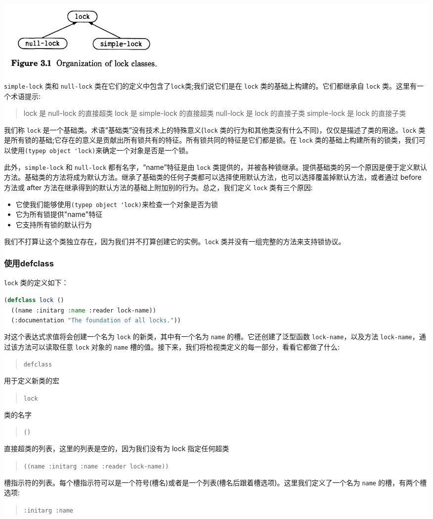 ![figure-3.1.png](images/figure-3.1.png)

`simple-lock` 类和 `null-lock` 类在它们的定义中包含了`lock`类;我们说它们是在 `lock` 类的基础上构建的。它们都继承自 `lock` 类。这里有一个术语提示:

> lock 是 null-lock 的直接超类
> lock 是 simple-lock 的直接超类
> null-lock 是 lock 的直接子类
> simple-lock 是 lock 的直接子类

我们称 `lock` 是一个基础类。术语“基础类”没有技术上的特殊意义(`lock` 类的行为和其他类没有什么不同)，仅仅是描述了类的用途。`lock` 类是所有锁的基础;它存在的意义是贡献出所有锁共有的特征。所有锁共同的特征是它们都是锁。在 `lock` 类的基础上构建所有的锁类，我们可以使用`(typep object 'lock)`来确定一个对象是否是一个锁。

此外，`simple-lock` 和 `null-lock` 都有名字，“name”特征是由 `lock` 类提供的，并被各种锁继承。提供基础类的另一个原因是便于定义默认方法。基础类的方法将成为默认方法。继承了基础类的任何子类都可以选择使用默认方法，也可以选择覆盖掉默认方法，或者通过 before 方法或 after 方法在继承得到的默认方法的基础上附加别的行为。总之，我们定义 `lock` 类有三个原因:

- 它使我们能够使用`(typep object 'lock)`来检查一个对象是否为锁
- 它为所有锁提供"name"特征
- 它支持所有锁的默认行为

我们不打算让这个类独立存在，因为我们并不打算创建它的实例。`lock` 类并没有一组完整的方法来支持锁协议。

### 使用defclass

`lock` 类的定义如下：

```lisp
(defclass lock ()
  ((name :initarg :name :reader lock-name))
  (:documentation "The foundation of all locks."))
```

对这个表达式求值将会创建一个名为 `lock` 的新类，其中有一个名为 `name` 的槽。它还创建了泛型函数 `lock-name`，以及方法 `lock-name`，通过该方法可以读取任意 `lock` 对象的 `name` 槽的值。接下来，我们将检视类定义的每一部分，看看它都做了什么:

> `defclass` 

用于定义新类的宏

> `lock`

类的名字

> `()`

直接超类的列表，这里的列表是空的，因为我们没有为 lock 指定任何超类

> `((name :initarg :name :reader lock-name))`

槽指示符的列表。每个槽指示符可以是一个符号(槽名)或者是一个列表(槽名后跟着槽选项)。这里我们定义了一个名为 `name` 的槽，有两个槽选项:

> `:initarg :name`	
